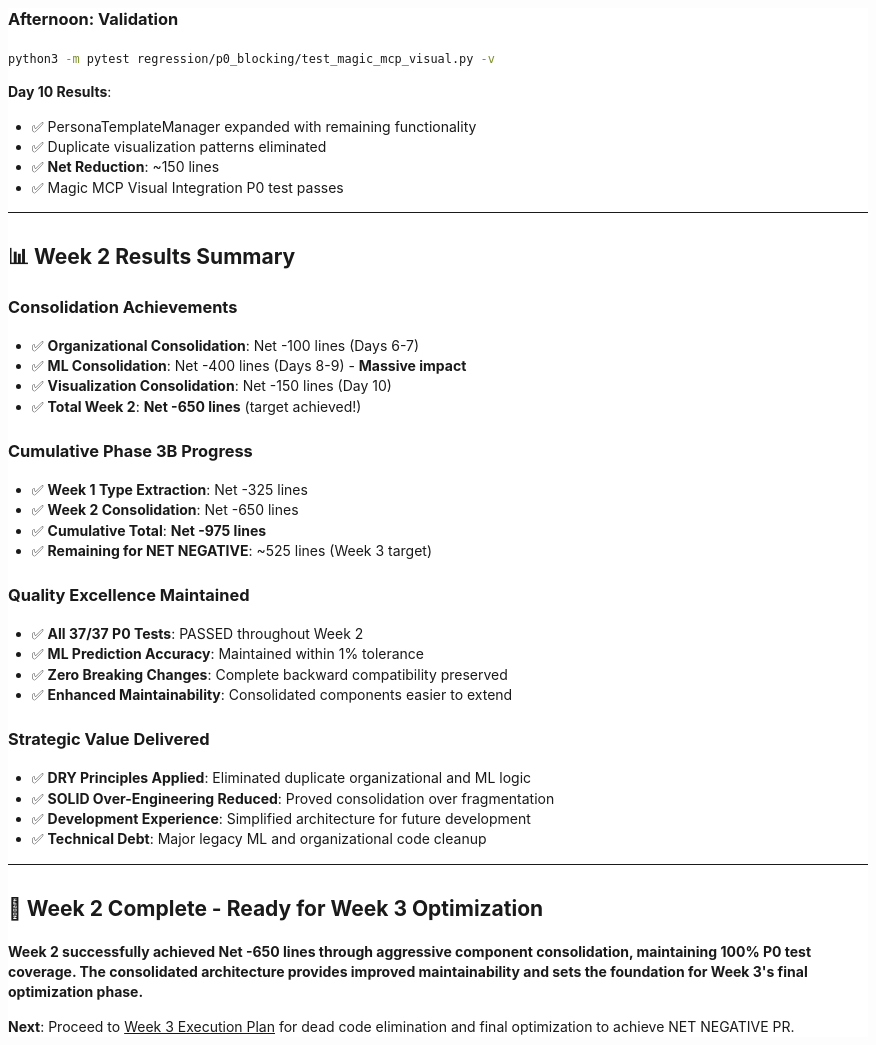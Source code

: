 ### **Afternoon: Validation**
```bash
python3 -m pytest regression/p0_blocking/test_magic_mcp_visual.py -v
```

**Day 10 Results**:
- ✅ PersonaTemplateManager expanded with remaining functionality
- ✅ Duplicate visualization patterns eliminated
- ✅ **Net Reduction**: ~150 lines
- ✅ Magic MCP Visual Integration P0 test passes

---

## 📊 Week 2 Results Summary

### **Consolidation Achievements**
- ✅ **Organizational Consolidation**: Net -100 lines (Days 6-7)
- ✅ **ML Consolidation**: Net -400 lines (Days 8-9) - **Massive impact**
- ✅ **Visualization Consolidation**: Net -150 lines (Day 10)
- ✅ **Total Week 2**: **Net -650 lines** (target achieved!)

### **Cumulative Phase 3B Progress**
- ✅ **Week 1 Type Extraction**: Net -325 lines
- ✅ **Week 2 Consolidation**: Net -650 lines
- ✅ **Cumulative Total**: **Net -975 lines**
- ✅ **Remaining for NET NEGATIVE**: ~525 lines (Week 3 target)

### **Quality Excellence Maintained**
- ✅ **All 37/37 P0 Tests**: PASSED throughout Week 2
- ✅ **ML Prediction Accuracy**: Maintained within 1% tolerance
- ✅ **Zero Breaking Changes**: Complete backward compatibility preserved
- ✅ **Enhanced Maintainability**: Consolidated components easier to extend

### **Strategic Value Delivered**
- ✅ **DRY Principles Applied**: Eliminated duplicate organizational and ML logic
- ✅ **SOLID Over-Engineering Reduced**: Proved consolidation over fragmentation
- ✅ **Development Experience**: Simplified architecture for future development
- ✅ **Technical Debt**: Major legacy ML and organizational code cleanup

---

## 🚀 Week 2 Complete - Ready for Week 3 Optimization

**Week 2 successfully achieved Net -650 lines through aggressive component consolidation, maintaining 100% P0 test coverage. The consolidated architecture provides improved maintainability and sets the foundation for Week 3's final optimization phase.**

**Next**: Proceed to [Week 3 Execution Plan](PHASE3B_WEEK3_EXECUTION.md) for dead code elimination and final optimization to achieve NET NEGATIVE PR.

